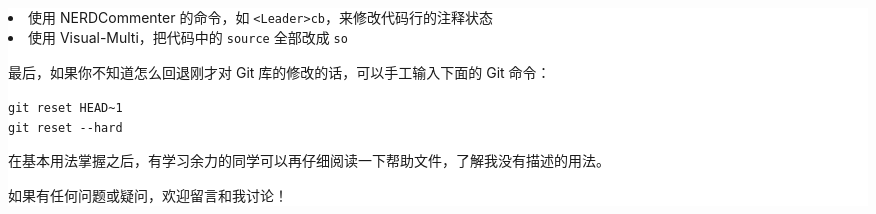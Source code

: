 <li>使用 NERDCommenter 的命令，如 <code>&lt;Leader&gt;cb</code>，来修改代码行的注释状态</li>
<li>使用 Visual-Multi，把代码中的 <code>source</code> 全部改成 <code>so</code></li>
</ol><p>最后，如果你不知道怎么回退刚才对 Git 库的修改的话，可以手工输入下面的 Git 命令：</p><pre><code class="language-bash">git reset HEAD~1
git reset --hard
</code></pre><p>在基本用法掌握之后，有学习余力的同学可以再仔细阅读一下帮助文件，了解我没有描述的用法。</p><p>如果有任何问题或疑问，欢迎留言和我讨论！</p>